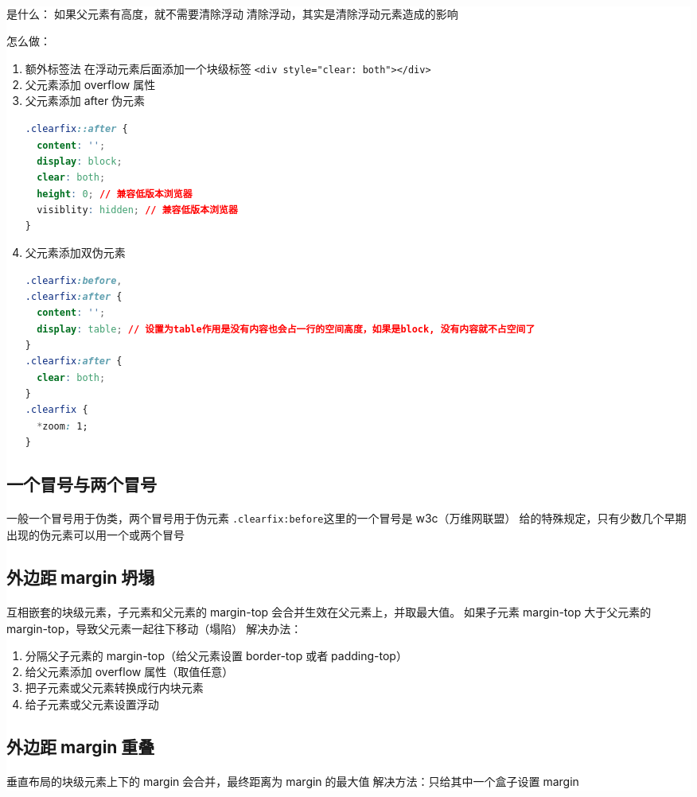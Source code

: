 是什么：
如果父元素有高度，就不需要清除浮动
清除浮动，其实是清除浮动元素造成的影响

怎么做：

1. 额外标签法
   在浮动元素后面添加一个块级标签 `<div style="clear: both"></div>`
2. 父元素添加 overflow 属性
3. 父元素添加 after 伪元素
   ```css
   .clearfix::after {
     content: '';
     display: block;
     clear: both;
     height: 0; // 兼容低版本浏览器
     visiblity: hidden; // 兼容低版本浏览器
   }
   ```
4. 父元素添加双伪元素
   ```css
   .clearfix:before,
   .clearfix:after {
     content: '';
     display: table; // 设置为table作用是没有内容也会占一行的空间高度，如果是block, 没有内容就不占空间了
   }
   .clearfix:after {
     clear: both;
   }
   .clearfix {
     *zoom: 1;
   }
   ```

## 一个冒号与两个冒号

一般一个冒号用于伪类，两个冒号用于伪元素
`.clearfix:before`这里的一个冒号是 w3c（万维网联盟） 给的特殊规定，只有少数几个早期出现的伪元素可以用一个或两个冒号

## 外边距 margin 坍塌

互相嵌套的块级元素，子元素和父元素的 margin-top 会合并生效在父元素上，并取最大值。
如果子元素 margin-top 大于父元素的 margin-top，导致父元素一起往下移动（塌陷）
解决办法：

1. 分隔父子元素的 margin-top（给父元素设置 border-top 或者 padding-top）
2. 给父元素添加 overflow 属性（取值任意）
3. 把子元素或父元素转换成行内块元素
4. 给子元素或父元素设置浮动

## 外边距 margin 重叠

垂直布局的块级元素上下的 margin 会合并，最终距离为 margin 的最大值
解决方法：只给其中一个盒子设置 margin
